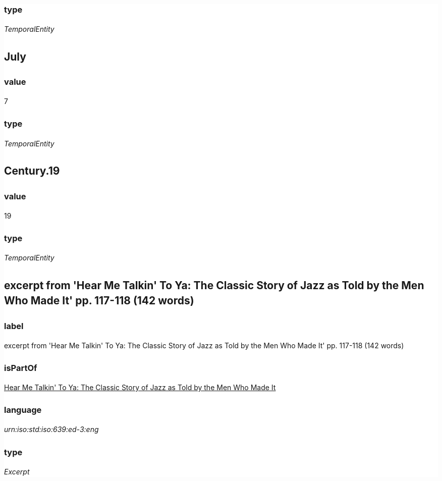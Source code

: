 ### type


*TemporalEntity*

## July

### value


7

### type


*TemporalEntity*

## Century.19

### value


19

### type


*TemporalEntity*

## excerpt from 'Hear Me Talkin' To Ya: The Classic Story of Jazz as Told by the Men Who Made It' pp. 117-118 (142 words)

### label


excerpt from 'Hear Me Talkin' To Ya: The Classic Story of Jazz as Told by the Men Who Made It' pp. 117-118 (142 words)

### isPartOf


[Hear Me Talkin' To Ya: The Classic Story of Jazz as Told by the Men Who Made It](#Hear-Me-Talkin'-To-Ya-The-Classic-Story-of-Jazz-as-Told-by-the-Men-Who-Made-It)

### language


*urn:iso:std:iso:639:ed-3:eng*

### type


*Excerpt*
